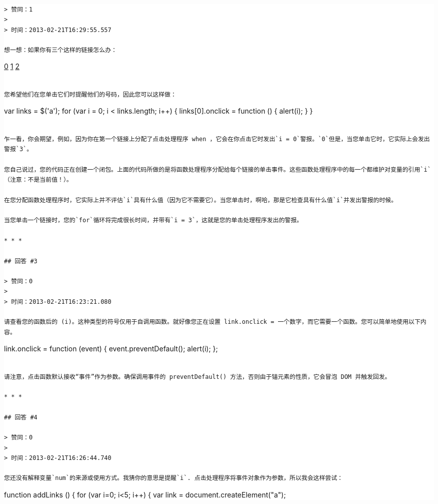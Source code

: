 ```
> 赞同：1
> 
> 时间：2013-02-21T16:29:55.557

想一想：如果你有三个这样的链接怎么办：

```
<a href="#">0</a>
<a href="#">1</a>
<a href="#">2</a> 
```

您希望他们在您单击它们时提醒他们的号码，因此您可以这样做：

```
var links = $('a');
for (var i = 0; i < links.length; i++) {
    links[0].onclick = function () {
        alert(i);
    }
} 
```

乍一看，你会期望，例如，因为你在第一个链接上分配了点击处理程序 when ，它会在你点击它时发出`i = 0`警报。`0`但是，当您单击它时，它实际上会发出警报`3`。

您自己说过，您的代码正在创建一个闭包。上面的代码所做的是将函数处理程序分配给每个链接的单击事件。这些函数处理程序中的每一个都维护对变量的引用`i`（注意：不是当前值！）。

在您分配函数处理程序时，它实际上并不评估`i`具有什么值（因为它不需要它）。当您单击时，啊哈，那是它检查具有什么值`i`并发出警报的时候。

当您单击一个链接时，您的`for`循环将完成很长时间，并带有`i = 3`，这就是您的单击处理程序发出的警报。

* * *

## 回答 #3

> 赞同：0
> 
> 时间：2013-02-21T16:23:21.080

请查看您的函数后的 (i)。这种类型的符号仅用于自调用函数。就好像您正在设置 link.onclick = 一个数字，而它需要一个函数。您可以简单地使用以下内容。

```
 link.onclick = function (event) {
        event.preventDefault();
        alert(i);
    }; 
```

请注意，点击函数默认接收“事件”作为参数。确保调用事件的 preventDefault() 方法，否则由于锚元素的性质，它会冒泡 DOM 并触发回发。

* * *

## 回答 #4

> 赞同：0
> 
> 时间：2013-02-21T16:26:44.740

您还没有解释变量`num`的来源或使用方式。我猜你的意思是提醒`i`. 点击处理程序将事件对象作为参数，所以我会这样尝试：

```
function addLinks () {
for (var i=0; i<5; i++) {
    var link = document.createElement("a");